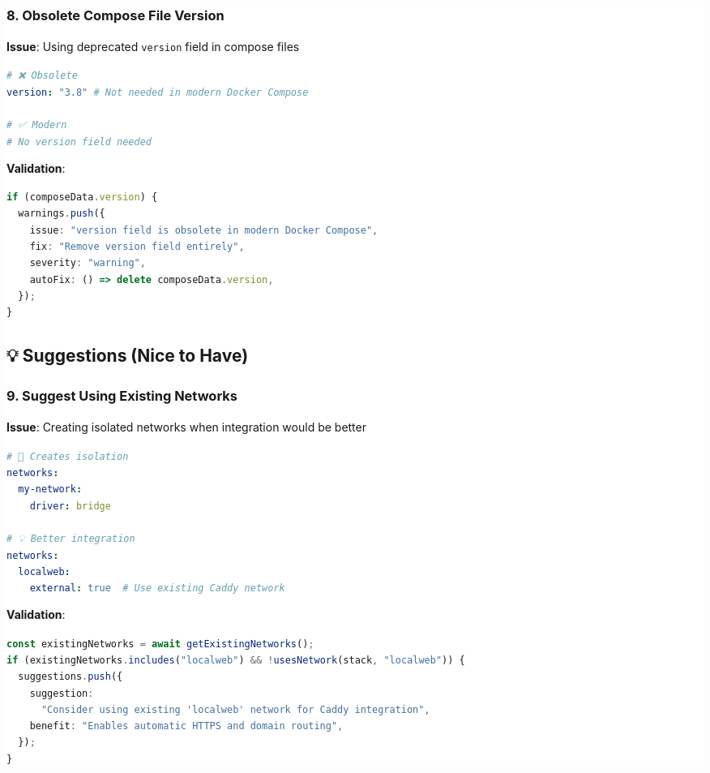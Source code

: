 ### **8. Obsolete Compose File Version**

**Issue**: Using deprecated `version` field in compose files

```yaml
# ❌ Obsolete
version: "3.8" # Not needed in modern Docker Compose

# ✅ Modern
# No version field needed
```

**Validation**:

```typescript
if (composeData.version) {
  warnings.push({
    issue: "version field is obsolete in modern Docker Compose",
    fix: "Remove version field entirely",
    severity: "warning",
    autoFix: () => delete composeData.version,
  });
}
```

## 💡 Suggestions (Nice to Have)

### **9. Suggest Using Existing Networks**

**Issue**: Creating isolated networks when integration would be better

```yaml
# 🤔 Creates isolation
networks:
  my-network:
    driver: bridge

# 💡 Better integration
networks:
  localweb:
    external: true  # Use existing Caddy network
```

**Validation**:

```typescript
const existingNetworks = await getExistingNetworks();
if (existingNetworks.includes("localweb") && !usesNetwork(stack, "localweb")) {
  suggestions.push({
    suggestion:
      "Consider using existing 'localweb' network for Caddy integration",
    benefit: "Enables automatic HTTPS and domain routing",
  });
}
```
